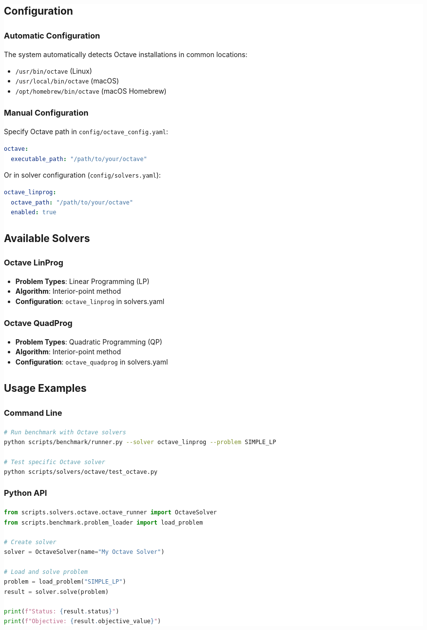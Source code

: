 ## Configuration

### Automatic Configuration
The system automatically detects Octave installations in common locations:
- `/usr/bin/octave` (Linux)
- `/usr/local/bin/octave` (macOS)
- `/opt/homebrew/bin/octave` (macOS Homebrew)

### Manual Configuration
Specify Octave path in `config/octave_config.yaml`:
```yaml
octave:
  executable_path: "/path/to/your/octave"
```

Or in solver configuration (`config/solvers.yaml`):
```yaml
octave_linprog:
  octave_path: "/path/to/your/octave"
  enabled: true
```

## Available Solvers

### Octave LinProg
- **Problem Types**: Linear Programming (LP)
- **Algorithm**: Interior-point method
- **Configuration**: `octave_linprog` in solvers.yaml

### Octave QuadProg
- **Problem Types**: Quadratic Programming (QP)
- **Algorithm**: Interior-point method
- **Configuration**: `octave_quadprog` in solvers.yaml

## Usage Examples

### Command Line
```bash
# Run benchmark with Octave solvers
python scripts/benchmark/runner.py --solver octave_linprog --problem SIMPLE_LP

# Test specific Octave solver
python scripts/solvers/octave/test_octave.py
```

### Python API
```python
from scripts.solvers.octave.octave_runner import OctaveSolver
from scripts.benchmark.problem_loader import load_problem

# Create solver
solver = OctaveSolver(name="My Octave Solver")

# Load and solve problem
problem = load_problem("SIMPLE_LP")
result = solver.solve(problem)

print(f"Status: {result.status}")
print(f"Objective: {result.objective_value}")
```

